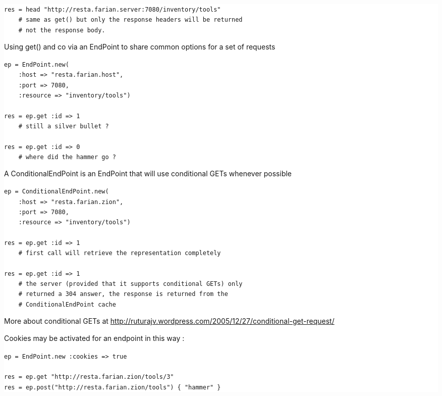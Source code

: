     res = head "http://resta.farian.server:7080/inventory/tools"
        # same as get() but only the response headers will be returned
        # not the response body.


Using get() and co via an EndPoint to share common options for a set of requests

    ep = EndPoint.new(
        :host => "resta.farian.host",
        :port => 7080,
        :resource => "inventory/tools")

    res = ep.get :id => 1
        # still a silver bullet ?

    res = ep.get :id => 0
        # where did the hammer go ?


A ConditionalEndPoint is an EndPoint that will use conditional GETs whenever possible

    ep = ConditionalEndPoint.new(
        :host => "resta.farian.zion",
        :port => 7080,
        :resource => "inventory/tools")

    res = ep.get :id => 1
        # first call will retrieve the representation completely

    res = ep.get :id => 1
        # the server (provided that it supports conditional GETs) only
        # returned a 304 answer, the response is returned from the
        # ConditionalEndPoint cache

More about conditional GETs at http://ruturajv.wordpress.com/2005/12/27/conditional-get-request/

Cookies may be activated for an endpoint in this way :

    ep = EndPoint.new :cookies => true

    res = ep.get "http://resta.farian.zion/tools/3"
    res = ep.post("http://resta.farian.zion/tools") { "hammer" }
